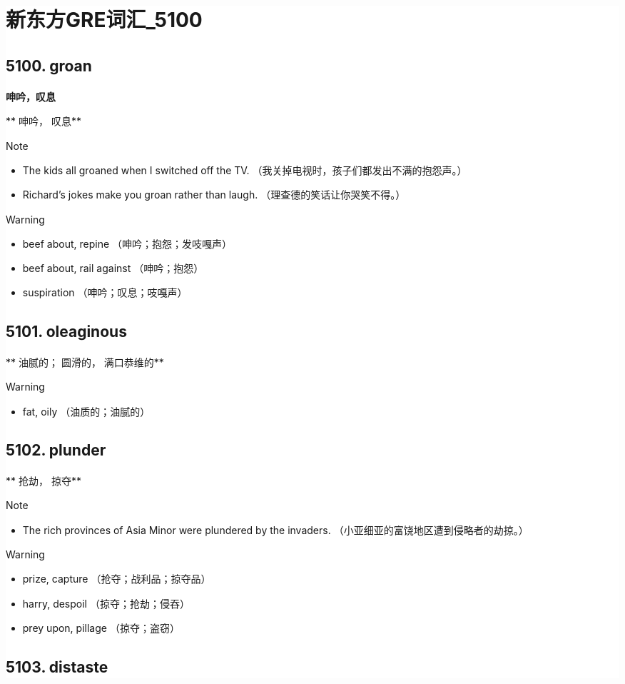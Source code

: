 # 新东方GRE词汇_5100

## 5100. groan

**呻吟，叹息**

** 呻吟， 叹息**

> [!NOTE]
>
> - The kids all groaned when I switched off the TV. （我关掉电视时，孩子们都发出不满的抱怨声。）
>
> - Richard’s jokes make you groan rather than laugh. （理查德的笑话让你哭笑不得。）
>

> [!WARNING]
>
> - beef about, repine （呻吟；抱怨；发吱嘎声）
>
> - beef about, rail against （呻吟；抱怨）
>
> - suspiration （呻吟；叹息；吱嘎声）
>

## 5101. oleaginous

** 油腻的； 圆滑的， 满口恭维的**

> [!WARNING]
>
> - fat, oily （油质的；油腻的）
>

## 5102. plunder

** 抢劫， 掠夺**

> [!NOTE]
>
> - The rich provinces of Asia Minor were plundered by the invaders. （小亚细亚的富饶地区遭到侵略者的劫掠。）
>

> [!WARNING]
>
> - prize, capture （抢夺；战利品；掠夺品）
>
> - harry, despoil （掠夺；抢劫；侵吞）
>
> - prey upon, pillage （掠夺；盗窃）
>

## 5103. distaste
